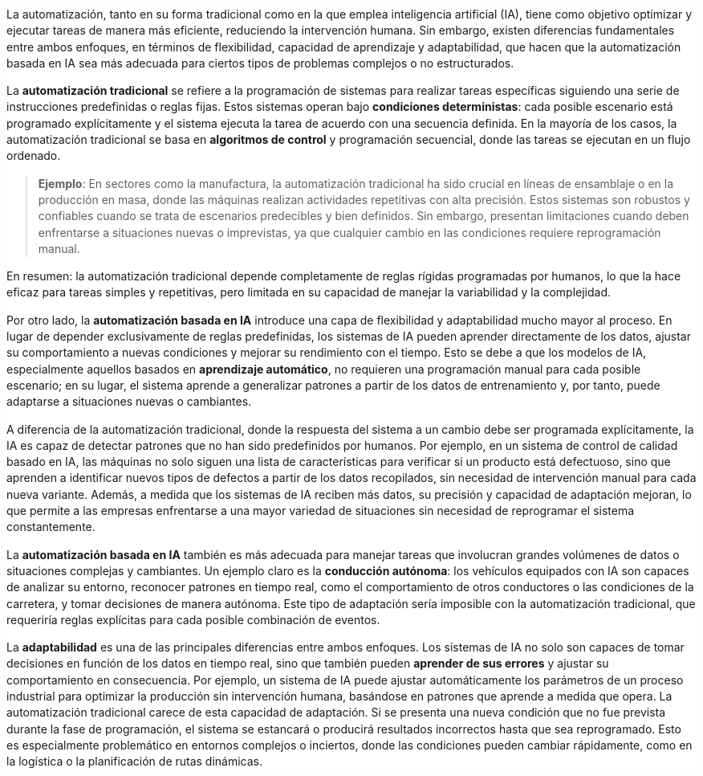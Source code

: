 La automatización, tanto en su forma tradicional como en la que emplea inteligencia artificial (IA), tiene como objetivo optimizar y ejecutar tareas de manera más eficiente, reduciendo la intervención humana. Sin embargo, existen diferencias fundamentales entre ambos enfoques, en términos de flexibilidad, capacidad de aprendizaje y adaptabilidad, que hacen que la automatización basada en IA sea más adecuada para ciertos tipos de problemas complejos o no estructurados. 

La **automatización tradicional** se refiere a la programación de sistemas para realizar tareas específicas siguiendo una serie de instrucciones predefinidas o reglas fijas. Estos sistemas operan bajo **condiciones deterministas**: cada posible escenario está programado explícitamente y el sistema ejecuta la tarea de acuerdo con una secuencia definida. En la mayoría de los casos, la automatización tradicional se basa en **algoritmos de control** y programación secuencial, donde las tareas se ejecutan en un flujo ordenado.

> **Ejemplo**: En sectores como la manufactura, la automatización tradicional ha sido crucial en líneas de ensamblaje o en la producción en masa, donde las máquinas realizan actividades repetitivas con alta precisión. Estos sistemas son robustos y confiables cuando se trata de escenarios predecibles y bien definidos. Sin embargo, presentan limitaciones cuando deben enfrentarse a situaciones nuevas o imprevistas, ya que cualquier cambio en las condiciones requiere reprogramación manual.

En resumen: la automatización tradicional depende completamente de reglas rígidas programadas por humanos, lo que la hace eficaz para tareas simples y repetitivas, pero limitada en su capacidad de manejar la variabilidad y la complejidad.

Por otro lado, la **automatización basada en IA** introduce una capa de flexibilidad y adaptabilidad mucho mayor al proceso. En lugar de depender exclusivamente de reglas predefinidas, los sistemas de IA pueden aprender directamente de los datos, ajustar su comportamiento a nuevas condiciones y mejorar su rendimiento con el tiempo. Esto se debe a que los modelos de IA, especialmente aquellos basados en **aprendizaje automático**, no requieren una programación manual para cada posible escenario; en su lugar, el sistema aprende a generalizar patrones a partir de los datos de entrenamiento y, por tanto, puede adaptarse a situaciones nuevas o cambiantes.

A diferencia de la automatización tradicional, donde la respuesta del sistema a un cambio debe ser programada explícitamente, la IA es capaz de detectar patrones que no han sido predefinidos por humanos. Por ejemplo, en un sistema de control de calidad basado en IA, las máquinas no solo siguen una lista de características para verificar si un producto está defectuoso, sino que aprenden a identificar nuevos tipos de defectos a partir de los datos recopilados, sin necesidad de intervención manual para cada nueva variante. Además, a medida que los sistemas de IA reciben más datos, su precisión y capacidad de adaptación mejoran, lo que permite a las empresas enfrentarse a una mayor variedad de situaciones sin necesidad de reprogramar el sistema constantemente.

La **automatización basada en IA** también es más adecuada para manejar tareas que involucran grandes volúmenes de datos o situaciones complejas y cambiantes. Un ejemplo claro es la **conducción autónoma**: los vehículos equipados con IA son capaces de analizar su entorno, reconocer patrones en tiempo real, como el comportamiento de otros conductores o las condiciones de la carretera, y tomar decisiones de manera autónoma. Este tipo de adaptación sería imposible con la automatización tradicional, que requeriría reglas explícitas para cada posible combinación de eventos.

La **adaptabilidad** es una de las principales diferencias entre ambos enfoques. Los sistemas de IA no solo son capaces de tomar decisiones en función de los datos en tiempo real, sino que también pueden **aprender de sus errores** y ajustar su comportamiento en consecuencia. Por ejemplo, un sistema de IA puede ajustar automáticamente los parámetros de un proceso industrial para optimizar la producción sin intervención humana, basándose en patrones que aprende a medida que opera. La automatización tradicional carece de esta capacidad de adaptación. Si se presenta una nueva condición que no fue prevista durante la fase de programación, el sistema se estancará o producirá resultados incorrectos hasta que sea reprogramado. Esto es especialmente problemático en entornos complejos o inciertos, donde las condiciones pueden cambiar rápidamente, como en la logística o la planificación de rutas dinámicas.

